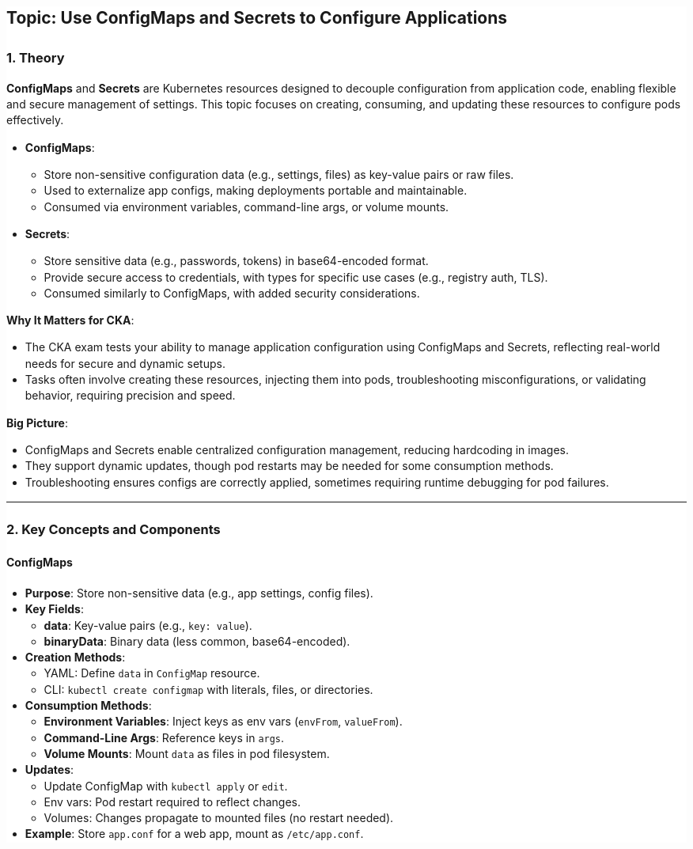 ## Topic: Use ConfigMaps and Secrets to Configure Applications

### 1. Theory
**ConfigMaps** and **Secrets** are Kubernetes resources designed to decouple configuration from application code, enabling flexible and secure management of settings. This topic focuses on creating, consuming, and updating these resources to configure pods effectively.

- **ConfigMaps**:
  - Store non-sensitive configuration data (e.g., settings, files) as key-value pairs or raw files.
  - Used to externalize app configs, making deployments portable and maintainable.
  - Consumed via environment variables, command-line args, or volume mounts.

- **Secrets**:
  - Store sensitive data (e.g., passwords, tokens) in base64-encoded format.
  - Provide secure access to credentials, with types for specific use cases (e.g., registry auth, TLS).
  - Consumed similarly to ConfigMaps, with added security considerations.

**Why It Matters for CKA**:
- The CKA exam tests your ability to manage application configuration using ConfigMaps and Secrets, reflecting real-world needs for secure and dynamic setups.
- Tasks often involve creating these resources, injecting them into pods, troubleshooting misconfigurations, or validating behavior, requiring precision and speed.

**Big Picture**:
- ConfigMaps and Secrets enable centralized configuration management, reducing hardcoding in images.
- They support dynamic updates, though pod restarts may be needed for some consumption methods.
- Troubleshooting ensures configs are correctly applied, sometimes requiring runtime debugging for pod failures.

---

### 2. Key Concepts and Components
#### ConfigMaps
- **Purpose**: Store non-sensitive data (e.g., app settings, config files).
- **Key Fields**:
  - **data**: Key-value pairs (e.g., `key: value`).
  - **binaryData**: Binary data (less common, base64-encoded).
- **Creation Methods**:
  - YAML: Define `data` in `ConfigMap` resource.
  - CLI: `kubectl create configmap` with literals, files, or directories.
- **Consumption Methods**:
  - **Environment Variables**: Inject keys as env vars (`envFrom`, `valueFrom`).
  - **Command-Line Args**: Reference keys in `args`.
  - **Volume Mounts**: Mount `data` as files in pod filesystem.
- **Updates**:
  - Update ConfigMap with `kubectl apply` or `edit`.
  - Env vars: Pod restart required to reflect changes.
  - Volumes: Changes propagate to mounted files (no restart needed).
- **Example**: Store `app.conf` for a web app, mount as `/etc/app.conf`.
